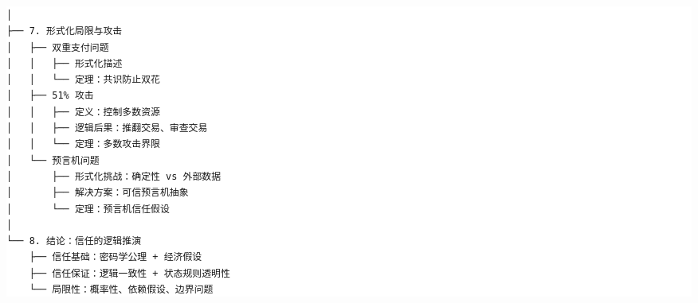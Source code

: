 ```text
│
├── 7. 形式化局限与攻击
│   ├── 双重支付问题
│   │   ├── 形式化描述
│   │   └── 定理：共识防止双花
│   ├── 51% 攻击
│   │   ├── 定义：控制多数资源
│   │   ├── 逻辑后果：推翻交易、审查交易
│   │   └── 定理：多数攻击界限
│   └── 预言机问题
│       ├── 形式化挑战：确定性 vs 外部数据
│       ├── 解决方案：可信预言机抽象
│       └── 定理：预言机信任假设
│
└── 8. 结论：信任的逻辑推演
    ├── 信任基础：密码学公理 + 经济假设
    ├── 信任保证：逻辑一致性 + 状态规则透明性
    └── 局限性：概率性、依赖假设、边界问题
```
